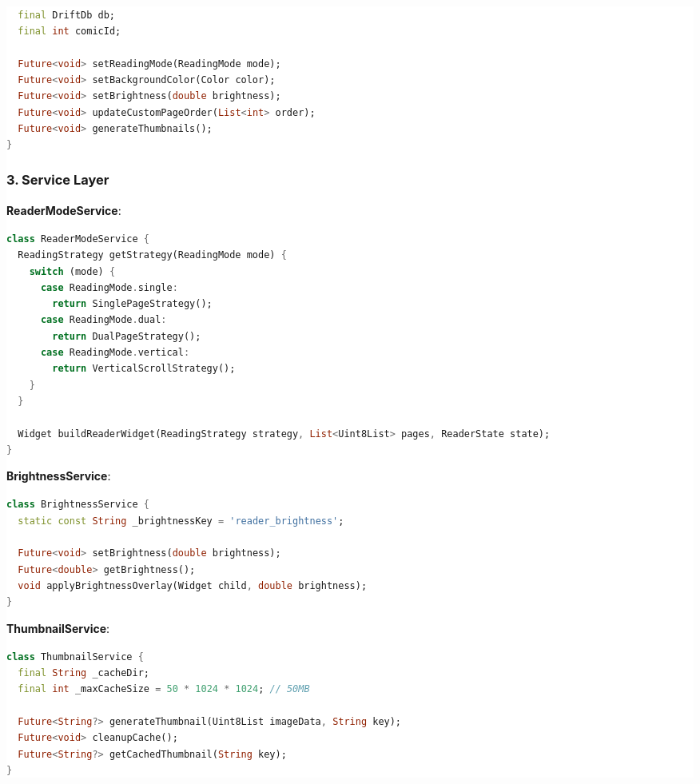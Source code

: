 ```dart
  final DriftDb db;
  final int comicId;
  
  Future<void> setReadingMode(ReadingMode mode);
  Future<void> setBackgroundColor(Color color);
  Future<void> setBrightness(double brightness);
  Future<void> updateCustomPageOrder(List<int> order);
  Future<void> generateThumbnails();
}
```

### 3. Service Layer

**ReaderModeService**:
```dart
class ReaderModeService {
  ReadingStrategy getStrategy(ReadingMode mode) {
    switch (mode) {
      case ReadingMode.single:
        return SinglePageStrategy();
      case ReadingMode.dual:
        return DualPageStrategy();
      case ReadingMode.vertical:
        return VerticalScrollStrategy();
    }
  }
  
  Widget buildReaderWidget(ReadingStrategy strategy, List<Uint8List> pages, ReaderState state);
}
```

**BrightnessService**:
```dart
class BrightnessService {
  static const String _brightnessKey = 'reader_brightness';
  
  Future<void> setBrightness(double brightness);
  Future<double> getBrightness();
  void applyBrightnessOverlay(Widget child, double brightness);
}
```

**ThumbnailService**:
```dart
class ThumbnailService {
  final String _cacheDir;
  final int _maxCacheSize = 50 * 1024 * 1024; // 50MB
  
  Future<String?> generateThumbnail(Uint8List imageData, String key);
  Future<void> cleanupCache();
  Future<String?> getCachedThumbnail(String key);
}
```
